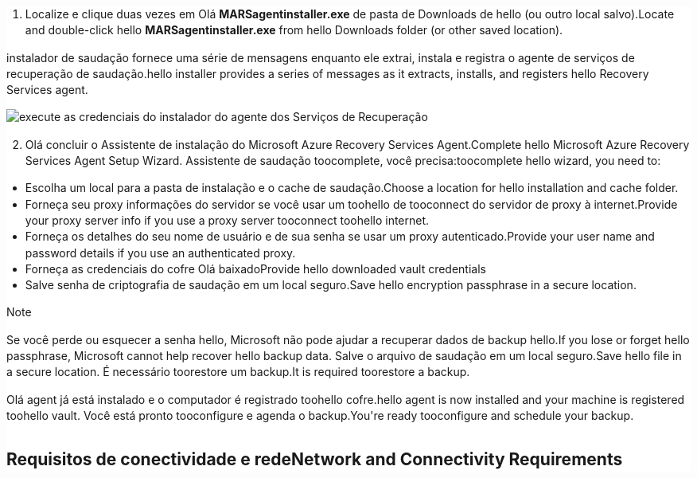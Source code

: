 1. <span data-ttu-id="9b582-201">Localize e clique duas vezes em Olá **MARSagentinstaller.exe** de pasta de Downloads de hello (ou outro local salvo).</span><span class="sxs-lookup"><span data-stu-id="9b582-201">Locate and double-click hello **MARSagentinstaller.exe** from hello Downloads folder (or other saved location).</span></span>

  <span data-ttu-id="9b582-202">instalador de saudação fornece uma série de mensagens enquanto ele extrai, instala e registra o agente de serviços de recuperação de saudação.</span><span class="sxs-lookup"><span data-stu-id="9b582-202">hello installer provides a series of messages as it extracts, installs, and registers hello Recovery Services agent.</span></span>

  ![execute as credenciais do instalador do agente dos Serviços de Recuperação](./media/backup-try-azure-backup-in-10-mins/mars-installer-registration.png)

2. <span data-ttu-id="9b582-204">Olá concluir o Assistente de instalação do Microsoft Azure Recovery Services Agent.</span><span class="sxs-lookup"><span data-stu-id="9b582-204">Complete hello Microsoft Azure Recovery Services Agent Setup Wizard.</span></span> <span data-ttu-id="9b582-205">Assistente de saudação toocomplete, você precisa:</span><span class="sxs-lookup"><span data-stu-id="9b582-205">toocomplete hello wizard, you need to:</span></span>

  * <span data-ttu-id="9b582-206">Escolha um local para a pasta de instalação e o cache de saudação.</span><span class="sxs-lookup"><span data-stu-id="9b582-206">Choose a location for hello installation and cache folder.</span></span>
  * <span data-ttu-id="9b582-207">Forneça seu proxy informações do servidor se você usar um toohello de tooconnect do servidor de proxy à internet.</span><span class="sxs-lookup"><span data-stu-id="9b582-207">Provide your proxy server info if you use a proxy server tooconnect toohello internet.</span></span>
  * <span data-ttu-id="9b582-208">Forneça os detalhes do seu nome de usuário e de sua senha se usar um proxy autenticado.</span><span class="sxs-lookup"><span data-stu-id="9b582-208">Provide your user name and password details if you use an authenticated proxy.</span></span>
  * <span data-ttu-id="9b582-209">Forneça as credenciais do cofre Olá baixado</span><span class="sxs-lookup"><span data-stu-id="9b582-209">Provide hello downloaded vault credentials</span></span>
  * <span data-ttu-id="9b582-210">Salve senha de criptografia de saudação em um local seguro.</span><span class="sxs-lookup"><span data-stu-id="9b582-210">Save hello encryption passphrase in a secure location.</span></span>

  > [!NOTE]
  > <span data-ttu-id="9b582-211">Se você perde ou esquecer a senha hello, Microsoft não pode ajudar a recuperar dados de backup hello.</span><span class="sxs-lookup"><span data-stu-id="9b582-211">If you lose or forget hello passphrase, Microsoft cannot help recover hello backup data.</span></span> <span data-ttu-id="9b582-212">Salve o arquivo de saudação em um local seguro.</span><span class="sxs-lookup"><span data-stu-id="9b582-212">Save hello file in a secure location.</span></span> <span data-ttu-id="9b582-213">É necessário toorestore um backup.</span><span class="sxs-lookup"><span data-stu-id="9b582-213">It is required toorestore a backup.</span></span>
  >
  >

<span data-ttu-id="9b582-214">Olá agent já está instalado e o computador é registrado toohello cofre.</span><span class="sxs-lookup"><span data-stu-id="9b582-214">hello agent is now installed and your machine is registered toohello vault.</span></span> <span data-ttu-id="9b582-215">Você está pronto tooconfigure e agenda o backup.</span><span class="sxs-lookup"><span data-stu-id="9b582-215">You're ready tooconfigure and schedule your backup.</span></span>

## <a name="network-and-connectivity-requirements"></a><span data-ttu-id="9b582-216">Requisitos de conectividade e rede</span><span class="sxs-lookup"><span data-stu-id="9b582-216">Network and Connectivity Requirements</span></span>
